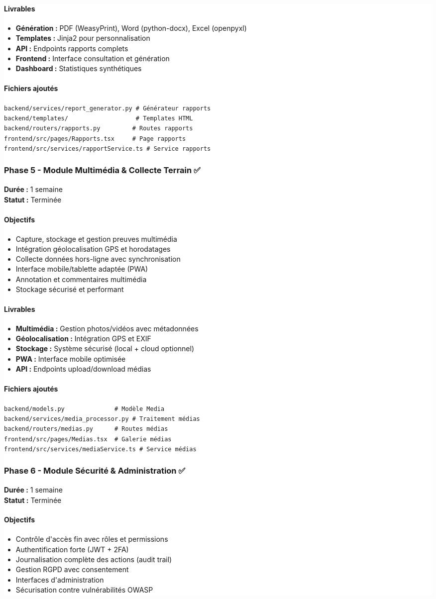 #### Livrables
- **Génération :** PDF (WeasyPrint), Word (python-docx), Excel (openpyxl)
- **Templates :** Jinja2 pour personnalisation
- **API :** Endpoints rapports complets
- **Frontend :** Interface consultation et génération
- **Dashboard :** Statistiques synthétiques

#### Fichiers ajoutés
```
backend/services/report_generator.py # Générateur rapports
backend/templates/                   # Templates HTML
backend/routers/rapports.py         # Routes rapports
frontend/src/pages/Rapports.tsx     # Page rapports
frontend/src/services/rapportService.ts # Service rapports
```

### Phase 5 - Module Multimédia & Collecte Terrain ✅
**Durée :** 1 semaine  
**Statut :** Terminée

#### Objectifs
- Capture, stockage et gestion preuves multimédia
- Intégration géolocalisation GPS et horodatages
- Collecte données hors-ligne avec synchronisation
- Interface mobile/tablette adaptée (PWA)
- Annotation et commentaires multimédia
- Stockage sécurisé et performant

#### Livrables
- **Multimédia :** Gestion photos/vidéos avec métadonnées
- **Géolocalisation :** Intégration GPS et EXIF
- **Stockage :** Système sécurisé (local + cloud optionnel)
- **PWA :** Interface mobile optimisée
- **API :** Endpoints upload/download médias

#### Fichiers ajoutés
```
backend/models.py              # Modèle Media
backend/services/media_processor.py # Traitement médias
backend/routers/medias.py      # Routes médias
frontend/src/pages/Medias.tsx  # Galerie médias
frontend/src/services/mediaService.ts # Service médias
```

### Phase 6 - Module Sécurité & Administration ✅
**Durée :** 1 semaine  
**Statut :** Terminée

#### Objectifs
- Contrôle d'accès fin avec rôles et permissions
- Authentification forte (JWT + 2FA)
- Journalisation complète des actions (audit trail)
- Gestion RGPD avec consentement
- Interfaces d'administration
- Sécurisation contre vulnérabilités OWASP
